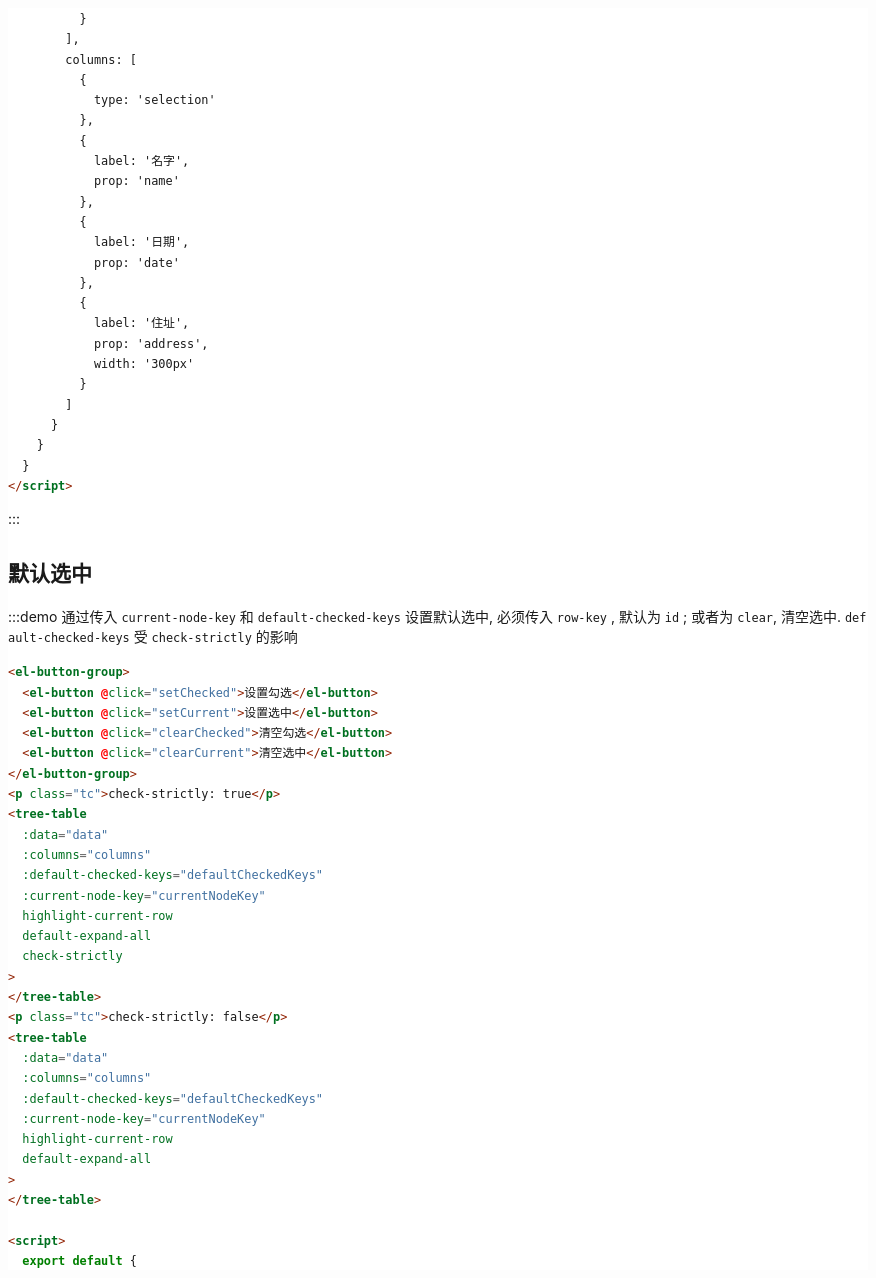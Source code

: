```html
          }
        ],
        columns: [
          {
            type: 'selection'
          },
          {
            label: '名字',
            prop: 'name'
          },
          {
            label: '日期',
            prop: 'date'
          },
          {
            label: '住址',
            prop: 'address',
            width: '300px'
          }
        ]
      }
    }
  }
</script>
```

:::

## 默认选中

:::demo 通过传入 `current-node-key` 和 `default-checked-keys` 设置默认选中, 必须传入 `row-key` , 默认为 `id` ; 或者为 `clear`, 清空选中. `default-checked-keys` 受 `check-strictly` 的影响

```html
<el-button-group>
  <el-button @click="setChecked">设置勾选</el-button>
  <el-button @click="setCurrent">设置选中</el-button>
  <el-button @click="clearChecked">清空勾选</el-button>
  <el-button @click="clearCurrent">清空选中</el-button>
</el-button-group>
<p class="tc">check-strictly: true</p>
<tree-table
  :data="data"
  :columns="columns"
  :default-checked-keys="defaultCheckedKeys"
  :current-node-key="currentNodeKey"
  highlight-current-row
  default-expand-all
  check-strictly
>
</tree-table>
<p class="tc">check-strictly: false</p>
<tree-table
  :data="data"
  :columns="columns"
  :default-checked-keys="defaultCheckedKeys"
  :current-node-key="currentNodeKey"
  highlight-current-row
  default-expand-all
>
</tree-table>

<script>
  export default {
```